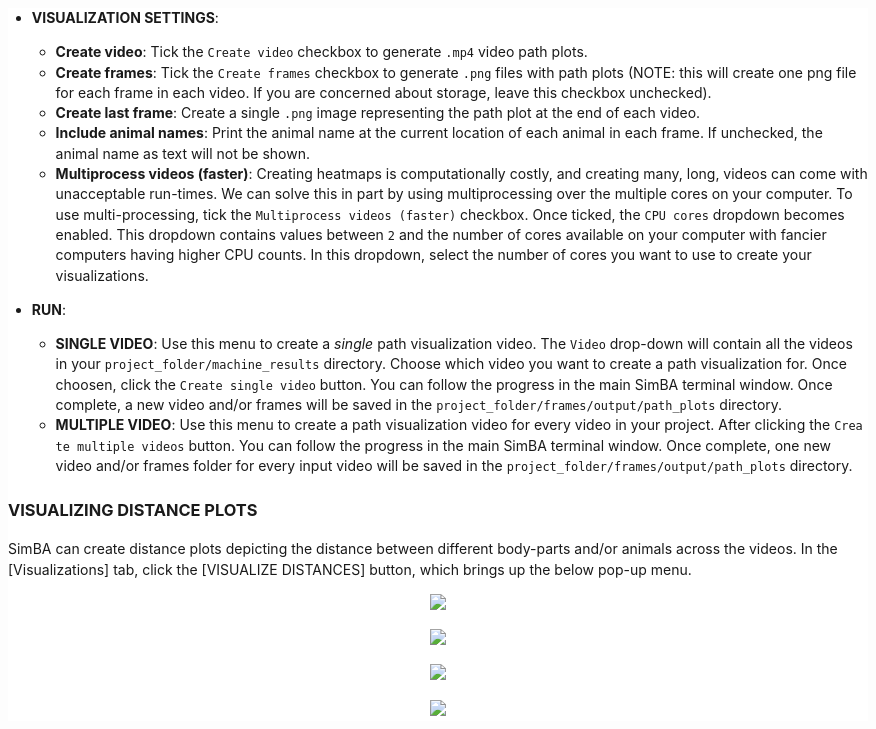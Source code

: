 * **VISUALIZATION SETTINGS**:
  - **Create video**: Tick the `Create video` checkbox to generate `.mp4` video path plots.
  - **Create frames**: Tick the `Create frames` checkbox to generate `.png` files with path plots (NOTE: this will create one png file for each frame in each video. If you are concerned about storage, leave this checkbox unchecked). 
  - **Create last frame**: Create a single `.png` image representing the path plot at the end of each video.
  - **Include animal names**: Print the animal name at the current location of each animal in each frame. If unchecked, the animal name as text will not be shown.
   - **Multiprocess videos (faster)**: Creating heatmaps is computationally costly, and creating many, long, videos can come with unacceptable run-times. We can solve this in part by using multiprocessing over the multiple cores on your computer. To use multi-processing, tick the `Multiprocess videos (faster)` checkbox. Once ticked, the `CPU cores` dropdown becomes enabled. This dropdown contains values between `2` and the number of cores available on your computer with fancier computers having higher CPU counts. In this dropdown, select the number of cores you want to use to create your visualizations. 

* **RUN**:
  - **SINGLE VIDEO**: Use this menu to create a *single* path visualization video. The `Video` drop-down will contain all the videos in your `project_folder/machine_results` directory. Choose which video you want to create a path visualization for. Once choosen, click the `Create single video` button. You can follow the progress in the main SimBA terminal window. Once complete, a new video and/or frames will be saved in the `project_folder/frames/output/path_plots` directory. 
  - **MULTIPLE VIDEO**: Use this menu to create a path visualization video for every video in your project. After clicking the `Create multiple videos` button. You can follow the progress in the main SimBA terminal window. Once complete, one new video and/or frames folder for every input video will be saved in the `project_folder/frames/output/path_plots` directory.

### VISUALIZING DISTANCE PLOTS

SimBA can create distance plots depicting the distance between different body-parts and/or animals across the videos. In the [Visualizations] tab, click the [VISUALIZE DISTANCES] button, which brings up the below pop-up menu. 

<p align="center">
<img src="https://github.com/sgoldenlab/simba/blob/master/images/clf_viz_5.png" height="700"/>
</p>

<p align="center">
<img src="https://github.com/sgoldenlab/simba/blob/master/images/distance_plot.gif" height="500"/>
</p>

<p align="center">
<img src="https://github.com/sgoldenlab/simba/blob/master/images/distance_plot_termites.gif" height="500"/>
</p>

<p align="center">
<img src="https://github.com/sgoldenlab/simba/blob/master/images/clf_viz_8.png" height="500"/>
</p>



